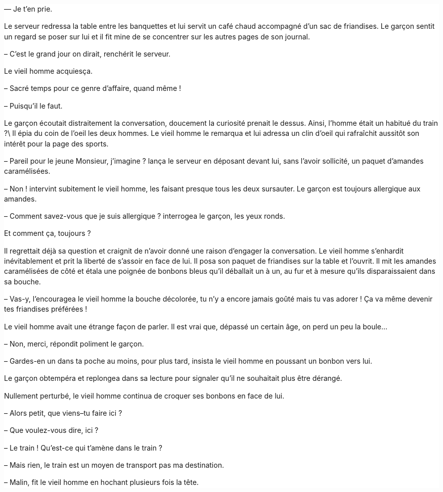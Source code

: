 –– Je t’en prie.

Le serveur redressa la table entre les banquettes et lui servit un café chaud accompagné d’un sac de friandises. Le garçon sentit un regard se poser sur lui et il fit mine de se concentrer sur les autres pages de son journal.

 – C’est le grand jour on dirait, renchérit le serveur. 

Le vieil homme acquiesça.

 – Sacré temps pour ce genre d’affaire, quand même ! 

 – Puisqu’il le faut.

Le garçon écoutait distraitement la conversation, doucement la curiosité prenait le dessus. Ainsi, l’homme était un habitué du train ?\\
Il épia du coin de l’oeil les deux hommes. Le vieil homme le remarqua et lui adressa un clin d’oeil qui rafraîchit aussitôt son intérêt pour la page des sports.

 – Pareil pour le jeune Monsieur, j’imagine ? lança le serveur en déposant devant lui, sans l’avoir sollicité, un paquet d’amandes caramélisées. 

 – Non ! intervint subitement le vieil homme, les faisant presque tous les deux sursauter. Le garçon est toujours allergique aux amandes. 

 – Comment savez-vous que je suis allergique ? interrogea le garçon, les yeux ronds. 

Et comment ça, toujours ?

Il regrettait déjà sa question et craignit de n’avoir donné une raison d’engager la conversation. Le vieil homme s’enhardit inévitablement et prit la liberté de s’assoir en face de lui. Il posa son paquet de friandises sur la table et l’ouvrit. Il mit les amandes caramélisées de côté et étala une poignée de bonbons bleus qu’il déballait un à un, au fur et à mesure qu’ils disparaissaient dans sa bouche. 

 – Vas-y, l’encouragea le vieil homme la bouche décolorée, tu n’y a encore jamais goûté mais tu vas adorer ! Ça va même devenir tes friandises préférées !

Le vieil homme avait une étrange façon de parler. Il est vrai que, dépassé un certain âge, on perd un peu la boule… 

 – Non, merci, répondit poliment le garçon. 

 – Gardes-en un dans ta poche au moins, pour plus tard, insista le vieil homme en poussant un bonbon vers lui. 

Le garçon obtempéra et replongea dans sa lecture pour signaler qu’il ne souhaitait plus être dérangé.

Nullement perturbé, le vieil homme continua de croquer ses bonbons en face de lui. 

 – Alors petit, que viens–tu faire ici ? 

 – Que voulez-vous dire, ici ? 

 – Le train ! Qu’est-ce qui t’amène dans le train ?

 – Mais rien, le train est un moyen de transport pas ma destination. 

 – Malin, fit le vieil homme en hochant plusieurs fois la tête.

